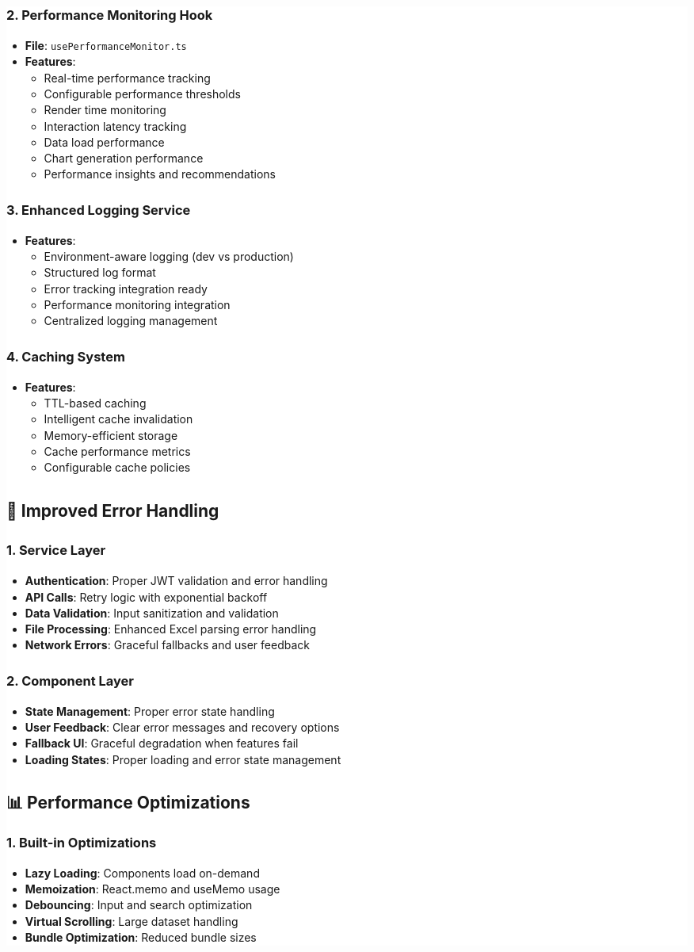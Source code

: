 ### 2. Performance Monitoring Hook
- **File**: `usePerformanceMonitor.ts`
- **Features**:
  - Real-time performance tracking
  - Configurable performance thresholds
  - Render time monitoring
  - Interaction latency tracking
  - Data load performance
  - Chart generation performance
  - Performance insights and recommendations

### 3. Enhanced Logging Service
- **Features**:
  - Environment-aware logging (dev vs production)
  - Structured log format
  - Error tracking integration ready
  - Performance monitoring integration
  - Centralized logging management

### 4. Caching System
- **Features**:
  - TTL-based caching
  - Intelligent cache invalidation
  - Memory-efficient storage
  - Cache performance metrics
  - Configurable cache policies

## 🔧 Improved Error Handling

### 1. Service Layer
- **Authentication**: Proper JWT validation and error handling
- **API Calls**: Retry logic with exponential backoff
- **Data Validation**: Input sanitization and validation
- **File Processing**: Enhanced Excel parsing error handling
- **Network Errors**: Graceful fallbacks and user feedback

### 2. Component Layer
- **State Management**: Proper error state handling
- **User Feedback**: Clear error messages and recovery options
- **Fallback UI**: Graceful degradation when features fail
- **Loading States**: Proper loading and error state management

## 📊 Performance Optimizations

### 1. Built-in Optimizations
- **Lazy Loading**: Components load on-demand
- **Memoization**: React.memo and useMemo usage
- **Debouncing**: Input and search optimization
- **Virtual Scrolling**: Large dataset handling
- **Bundle Optimization**: Reduced bundle sizes
